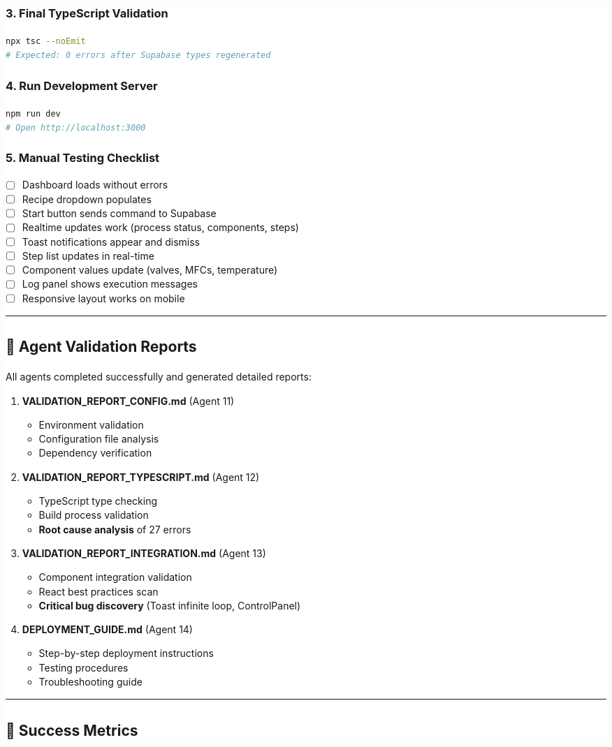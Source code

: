 ### 3. Final TypeScript Validation
```bash
npx tsc --noEmit
# Expected: 0 errors after Supabase types regenerated
```

### 4. Run Development Server
```bash
npm run dev
# Open http://localhost:3000
```

### 5. Manual Testing Checklist
- [ ] Dashboard loads without errors
- [ ] Recipe dropdown populates
- [ ] Start button sends command to Supabase
- [ ] Realtime updates work (process status, components, steps)
- [ ] Toast notifications appear and dismiss
- [ ] Step list updates in real-time
- [ ] Component values update (valves, MFCs, temperature)
- [ ] Log panel shows execution messages
- [ ] Responsive layout works on mobile

---

## 📝 Agent Validation Reports

All agents completed successfully and generated detailed reports:

1. **VALIDATION_REPORT_CONFIG.md** (Agent 11)
   - Environment validation
   - Configuration file analysis
   - Dependency verification

2. **VALIDATION_REPORT_TYPESCRIPT.md** (Agent 12)
   - TypeScript type checking
   - Build process validation
   - **Root cause analysis** of 27 errors

3. **VALIDATION_REPORT_INTEGRATION.md** (Agent 13)
   - Component integration validation
   - React best practices scan
   - **Critical bug discovery** (Toast infinite loop, ControlPanel)

4. **DEPLOYMENT_GUIDE.md** (Agent 14)
   - Step-by-step deployment instructions
   - Testing procedures
   - Troubleshooting guide

---

## 🎯 Success Metrics
